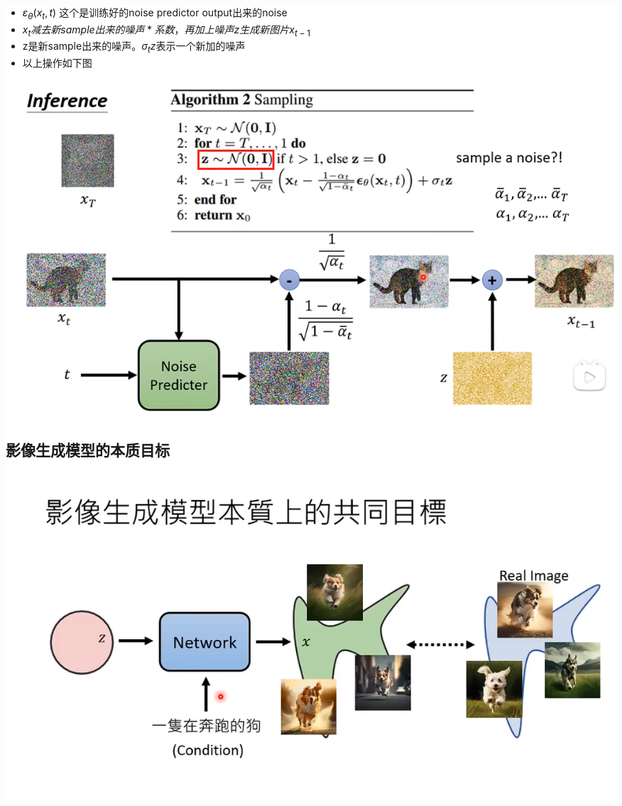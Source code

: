 + $ε_θ(x_t,t)$ 这个是训练好的noise predictor output出来的noise
+ $x_t减去新sample出来的噪声*系数，再加上噪声z 生成新图片x_{t-1}$
+ z是新sample出来的噪声。$σ_tz$表示一个新加的噪声
+ 以上操作如下图

![alt text](image-30.png)
## 影像生成模型的本质目标
![alt text](image-32.png)
